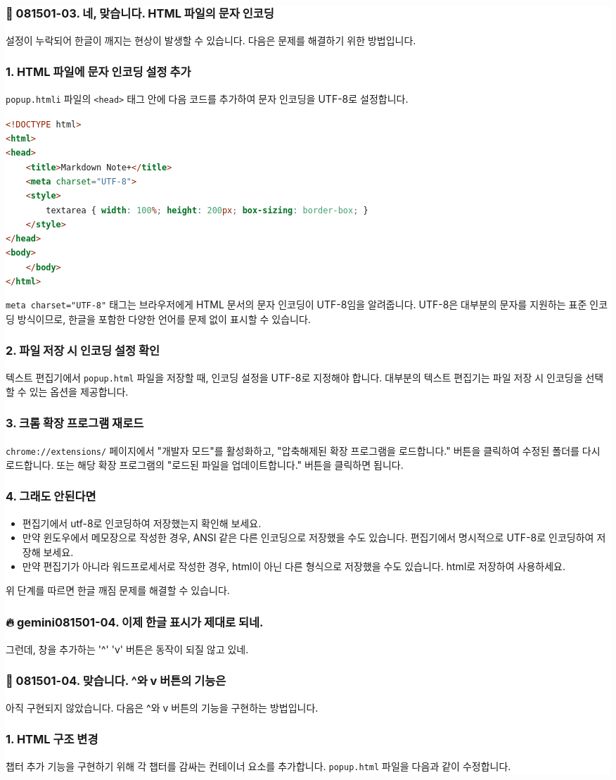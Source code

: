 ### 🔋 081501-03. 네, 맞습니다. HTML 파일의 문자 인코딩
설정이 누락되어 한글이 깨지는 현상이 발생할 수 있습니다. 다음은 문제를 해결하기 위한 방법입니다.

### 1. HTML 파일에 문자 인코딩 설정 추가

`popup.htmli` 파일의 `<head>` 태그 안에 다음 코드를 추가하여 문자 인코딩을 UTF-8로 설정합니다.

```HTML
<!DOCTYPE html>
<html>
<head>
    <title>Markdown Note+</title>
    <meta charset="UTF-8">
	<style>
        textarea { width: 100%; height: 200px; box-sizing: border-box; }
    </style>
</head>
<body>
    </body>
</html>
```

`meta charset="UTF-8"` 태그는 브라우저에게 HTML 문서의 문자 인코딩이 UTF-8임을 알려줍니다. UTF-8은 대부분의 문자를 지원하는 표준 인코딩 방식이므로, 한글을 포함한 다양한 언어를 문제 없이 표시할 수 있습니다.

### 2. 파일 저장 시 인코딩 설정 확인

텍스트 편집기에서 `popup.html` 파일을 저장할 때, 인코딩 설정을 UTF-8로 지정해야 합니다. 대부분의 텍스트 편집기는 파일 저장 시 인코딩을 선택할 수 있는 옵션을 제공합니다.

### 3. 크롬 확장 프로그램 재로드

`chrome://extensions/` 페이지에서 "개발자 모드"를 활성화하고, "압축해제된 확장 프로그램을 로드합니다." 버튼을 클릭하여 수정된 폴더를 다시 로드합니다. 또는 해당 확장 프로그램의 "로드된 파일을 업데이트합니다." 버튼을 클릭하면 됩니다.

### 4. 그래도 안된다면

- 편집기에서 utf-8로 인코딩하여 저장했는지 확인해 보세요.
- 만약 윈도우에서 메모장으로 작성한 경우, ANSI 같은 다른 인코딩으로 저장했을 수도 있습니다. 편집기에서 명시적으로 UTF-8로 인코딩하여 저장해 보세요.
- 만약 편집기가 아니라 워드프로세서로 작성한 경우, html이 아닌 다른 형식으로 저장했을 수도 있습니다. html로 저장하여 사용하세요.

위 단계를 따르면 한글 깨짐 문제를 해결할 수 있습니다.


### 🔥 gemini081501-04. 이제 한글 표시가 제대로 되네.
그런데, 창을 추가하는 '^' 'v' 버튼은 동작이 되질 않고 있네.

### 🔋 081501-04. 맞습니다. ^와 v 버튼의 기능은
아직 구현되지 않았습니다. 다음은 ^와 v 버튼의 기능을 구현하는 방법입니다.

### 1. HTML 구조 변경

챕터 추가 기능을 구현하기 위해 각 챕터를 감싸는 컨테이너 요소를 추가합니다. `popup.html` 파일을 다음과 같이 수정합니다.
